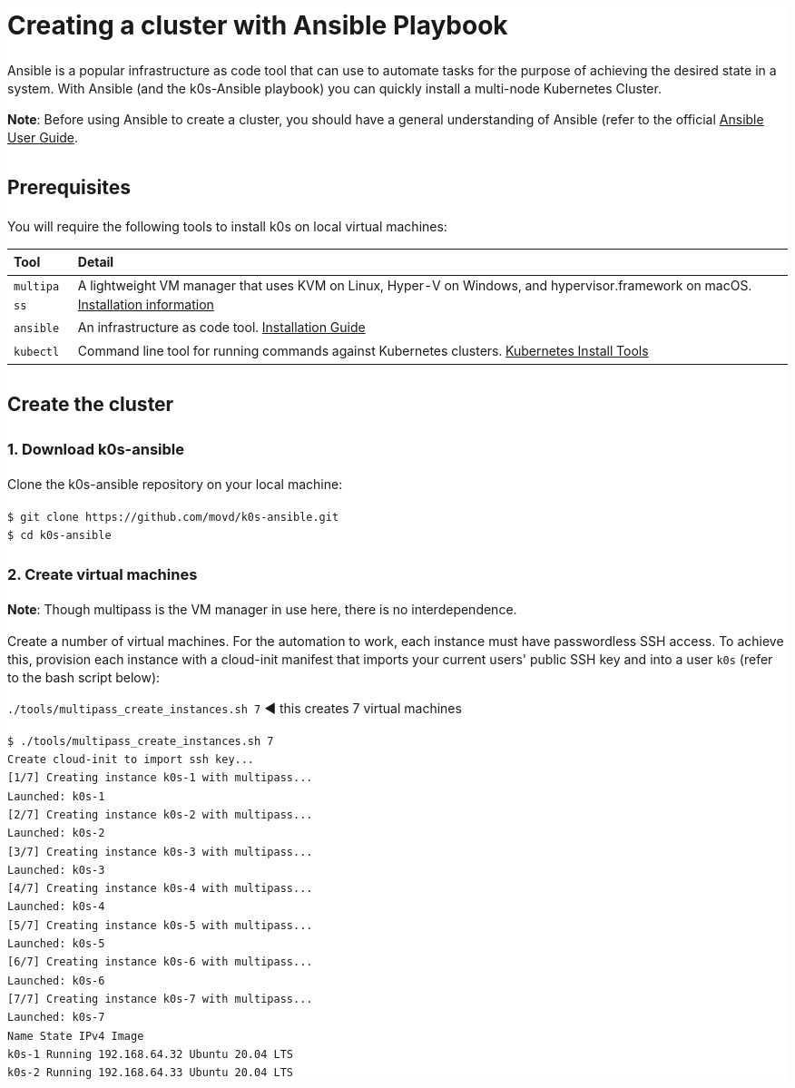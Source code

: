 # Creating a cluster with Ansible Playbook

Ansible is a popular infrastructure as code tool that can use to automate tasks
for the purpose of achieving the desired state in a system. With Ansible (and
the k0s-Ansible playbook) you can quickly install a multi-node Kubernetes
Cluster.

**Note**: Before using Ansible to create a cluster, you should have a general
understanding of Ansible (refer to the official [Ansible User
Guide](https://docs.ansible.com/ansible/latest/user_guide/index.html).

## Prerequisites

You will require the following tools to install k0s on local virtual machines:

| Tool            | Detail                                    |
|:----------------------|:------------------------------------------|
| `multipass`  | A lightweight VM manager that uses KVM on Linux, Hyper-V on Windows, and hypervisor.framework on macOS. [Installation information](https://multipass.run/docs)|
| `ansible`          | An infrastructure as code tool. [Installation Guide](https://docs.ansible.com/ansible/latest/installation_guide/index.html) |
| `kubectl`             | Command line tool for running commands against Kubernetes clusters.  [Kubernetes Install Tools](https://docs.ansible.com/ansible/latest/installation_guide/index.html) |


## Create the cluster

### 1. Download k0s-ansible

Clone the k0s-ansible repository on your local machine:

```ShellSession
$ git clone https://github.com/movd/k0s-ansible.git
$ cd k0s-ansible
```

### 2. Create virtual machines

**Note**: Though multipass is the VM manager in use here, there is no interdependence.

Create a number of virtual machines. For the automation to work, each instance
must have passwordless SSH access. To achieve this, provision each instance
with a cloud-init manifest that imports your current users' public SSH key and
into a user `k0s` (refer to the bash script below):

`./tools/multipass_create_instances.sh 7` ◀️ this creates 7 virtual machines

```ShellSession
$ ./tools/multipass_create_instances.sh 7
Create cloud-init to import ssh key...
[1/7] Creating instance k0s-1 with multipass...
Launched: k0s-1
[2/7] Creating instance k0s-2 with multipass...
Launched: k0s-2
[3/7] Creating instance k0s-3 with multipass...
Launched: k0s-3
[4/7] Creating instance k0s-4 with multipass...
Launched: k0s-4
[5/7] Creating instance k0s-5 with multipass...
Launched: k0s-5
[6/7] Creating instance k0s-6 with multipass...
Launched: k0s-6
[7/7] Creating instance k0s-7 with multipass...
Launched: k0s-7
Name State IPv4 Image
k0s-1 Running 192.168.64.32 Ubuntu 20.04 LTS
k0s-2 Running 192.168.64.33 Ubuntu 20.04 LTS
```